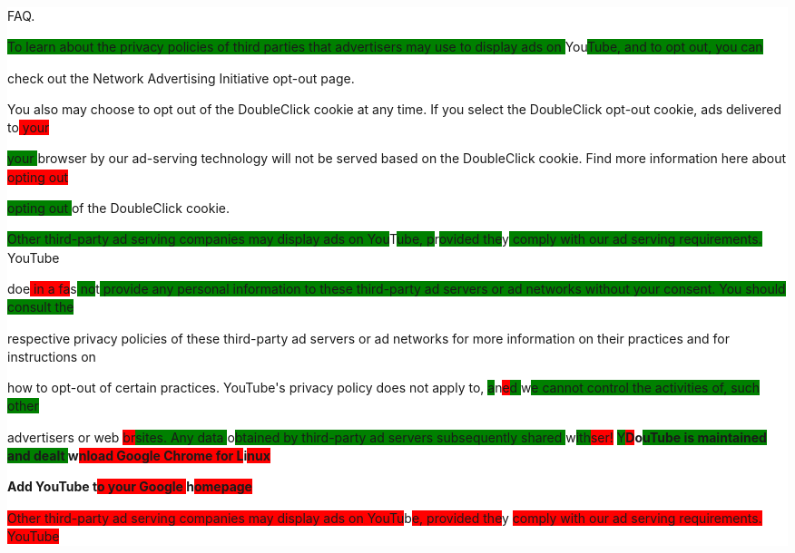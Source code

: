FAQ.<span style="background-color: red;">


</span><span style="background-color: green;"> To learn about the privacy policies of third parties that advertisers may use to display ads on </span>You<span style="background-color: green;">Tube, and to opt out, you can


check out the Network Advertising Initiative opt-out page.


You</span> also may choose to opt out of the DoubleClick cookie at any time. If you select the DoubleClick opt-out cookie, ads delivered to<span style="background-color: red;"> your</span>


<span style="background-color: green;">your </span>browser by our ad-serving technology will not be served based on the DoubleClick cookie. Find more information here about<span style="background-color: red;"> opting out</span>


<span style="background-color: green;">opting out </span>of the DoubleClick cookie.


<span style="background-color: red;">
</span><span style="background-color: green;">Other third-party ad serving companies may display ads on You</span>T<span style="background-color: green;">ube, p</span>r<span style="background-color: green;">ovided the</span>y<span style="background-color: green;"> comply with our ad serving requirements.</span> YouTube<span style="background-color: green;">


doe</span><span style="background-color: red;"> in a fa</span>s<span style="background-color: green;"> no</span>t<span style="background-color: green;"> provide any personal information to these third-party ad servers or ad networks without your consent. You should consult the


respective privacy policies of these third-party ad servers or ad networks for more information on their practices and for instructions on


how to opt-out of certain practices. YouTube's privacy policy does not apply to</span>, <span style="background-color: green;">a</span>n<span style="background-color: red;">e</span><span style="background-color: green;">d </span>w<span style="background-color: green;">e cannot control the activities of, such other


advertisers or</span> web <span style="background-color: red;">br</span><span style="background-color: green;">sites. Any data </span>o<span style="background-color: green;">btained by third-party ad servers subsequently shared </span>w<span style="background-color: green;">ith</span><span style="background-color: red;">ser!</span> <span style="background-color: green;">Y</span><span style="background-color: red;">**D</span>o<span style="background-color: green;">uTube is maintained and dealt </span>w<span style="background-color: red;">nload Google Chrome for L</span>i<span style="background-color: red;">nux**


**Add YouTube </span>t<span style="background-color: red;">o your Google </span>h<span style="background-color: red;">omepage**</span>


<span style="background-color: red;">Other third-party ad serving companies may display ads on YouTu</span>b<span style="background-color: red;">e, provided the</span>y <span style="background-color: red;">comply with our ad serving requirements. YouTube
